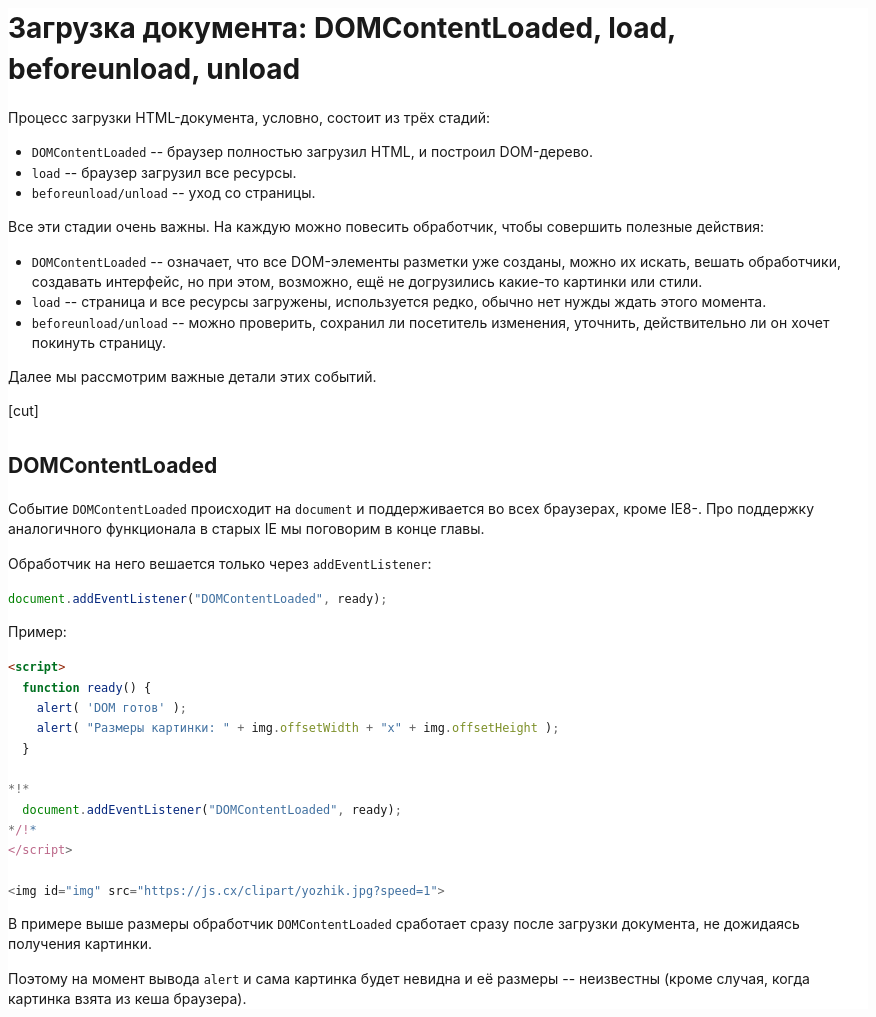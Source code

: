 # Загрузка документа: DOMContentLoaded, load, beforeunload, unload

Процесс загрузки HTML-документа, условно, состоит из трёх стадий:

- `DOMContentLoaded` -- браузер полностью загрузил HTML, и построил DOM-дерево.
- `load` -- браузер загрузил все ресурсы.
- `beforeunload/unload` -- уход со страницы.

Все эти стадии очень важны. На каждую можно повесить обработчик, чтобы совершить полезные действия:

- `DOMContentLoaded` -- означает, что все DOM-элементы разметки уже созданы, можно их искать, вешать обработчики, создавать интерфейс, но при этом, возможно, ещё не догрузились какие-то картинки или стили.
- `load` -- страница и все ресурсы загружены, используется редко, обычно нет нужды ждать этого момента.
- `beforeunload/unload` -- можно проверить, сохранил ли посетитель изменения, уточнить, действительно ли он хочет покинуть страницу.

Далее мы рассмотрим важные детали этих событий.

[cut]

## DOMContentLoaded

Событие `DOMContentLoaded` происходит на `document` и поддерживается во всех браузерах, кроме IE8-. Про поддержку аналогичного функционала в старых IE мы поговорим в конце главы.

Обработчик на него вешается только через `addEventListener`:

```js
document.addEventListener("DOMContentLoaded", ready);
```

Пример:

```html run height=150
<script>
  function ready() {
    alert( 'DOM готов' );
    alert( "Размеры картинки: " + img.offsetWidth + "x" + img.offsetHeight );
  }

*!*
  document.addEventListener("DOMContentLoaded", ready);
*/!*
</script>

<img id="img" src="https://js.cx/clipart/yozhik.jpg?speed=1">
```

В примере выше размеры обработчик `DOMContentLoaded` сработает сразу после загрузки документа, не дожидаясь получения картинки.

Поэтому на момент вывода `alert` и сама картинка будет невидна и её размеры -- неизвестны (кроме случая, когда картинка взята из кеша браузера).
